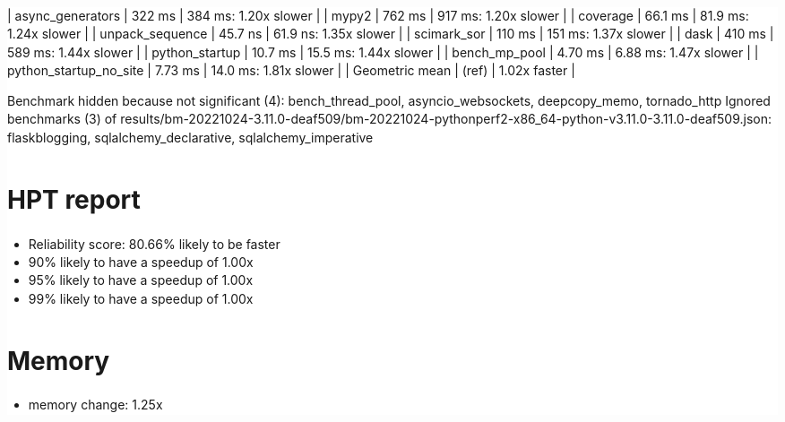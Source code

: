 | async_generators           | 322 ms                                                       | 384 ms: 1.20x slower                                                         |
| mypy2                      | 762 ms                                                       | 917 ms: 1.20x slower                                                         |
| coverage                   | 66.1 ms                                                      | 81.9 ms: 1.24x slower                                                        |
| unpack_sequence            | 45.7 ns                                                      | 61.9 ns: 1.35x slower                                                        |
| scimark_sor                | 110 ms                                                       | 151 ms: 1.37x slower                                                         |
| dask                       | 410 ms                                                       | 589 ms: 1.44x slower                                                         |
| python_startup             | 10.7 ms                                                      | 15.5 ms: 1.44x slower                                                        |
| bench_mp_pool              | 4.70 ms                                                      | 6.88 ms: 1.47x slower                                                        |
| python_startup_no_site     | 7.73 ms                                                      | 14.0 ms: 1.81x slower                                                        |
| Geometric mean             | (ref)                                                        | 1.02x faster                                                                 |

Benchmark hidden because not significant (4): bench_thread_pool, asyncio_websockets, deepcopy_memo, tornado_http
Ignored benchmarks (3) of results/bm-20221024-3.11.0-deaf509/bm-20221024-pythonperf2-x86_64-python-v3.11.0-3.11.0-deaf509.json: flaskblogging, sqlalchemy_declarative, sqlalchemy_imperative


# HPT report

- Reliability score: 80.66% likely to be faster
- 90% likely to have a speedup of 1.00x
- 95% likely to have a speedup of 1.00x
- 99% likely to have a speedup of 1.00x


# Memory

- memory change: 1.25x